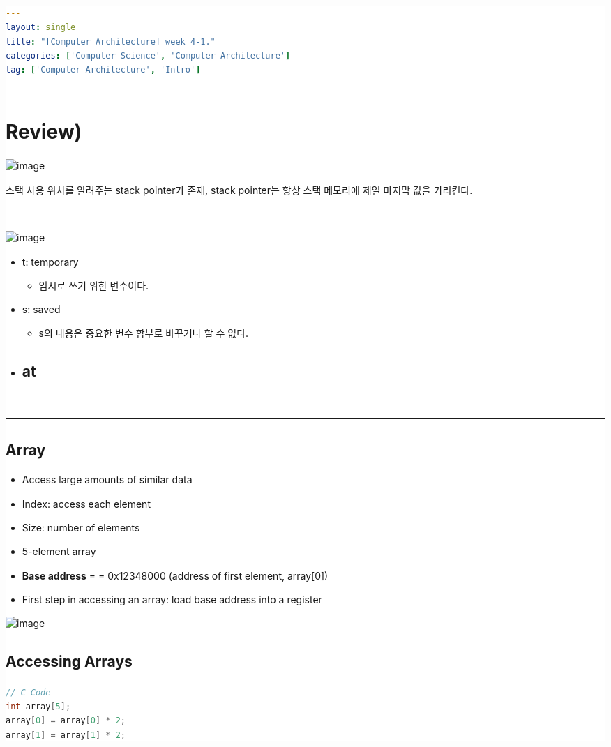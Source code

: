 ```yaml
---
layout: single
title: "[Computer Architecture] week 4-1."
categories: ['Computer Science', 'Computer Architecture']
tag: ['Computer Architecture', 'Intro']
---
```




# Review)

![image](https://user-images.githubusercontent.com/79521972/160535013-589fec78-5b74-42eb-9ff4-85c18839f01a.png)

스택 사용 위치를 알려주는 stack pointer가 존재, stack pointer는 항상 스택 메모리에 제일 마지막 값을 가리킨다.

<br>



![image](https://user-images.githubusercontent.com/79521972/159404503-407c2aaa-c693-4704-90f7-6826b5397d92.png)

- t: temporary
  - 임시로 쓰기 위한 변수이다.

- s: saved
  - s의 내용은 중요한 변수 함부로 바꾸거나 할 수 없다.

- at
  - 



<br>

---



## Array

- Access large amounts of similar data
- Index: access each element
- Size: number of elements

- 5-element array
- **Base address** = = 0x12348000 (address of first element, array[0])
- First step in accessing an array: load base address into a register

![image](https://user-images.githubusercontent.com/79521972/160526538-f30c97be-8de8-46e8-9198-ed26594a4fc4.png)

## Accessing Arrays

```c
// C Code
int array[5];
array[0] = array[0] * 2;
array[1] = array[1] * 2;
```
